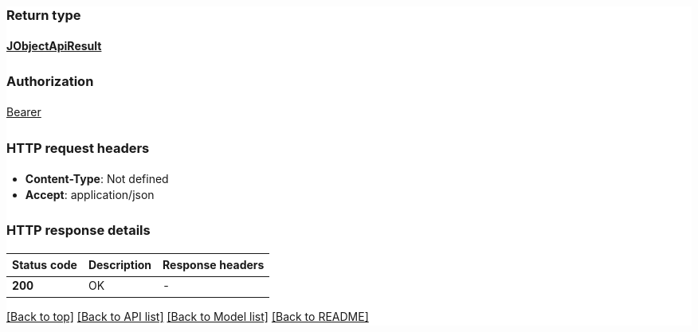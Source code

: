 ### Return type

[**JObjectApiResult**](JObjectApiResult.md)

### Authorization

[Bearer](../README.md#Bearer)

### HTTP request headers

 - **Content-Type**: Not defined
 - **Accept**: application/json

### HTTP response details

| Status code | Description | Response headers |
|-------------|-------------|------------------|
**200** | OK |  -  |

[[Back to top]](#) [[Back to API list]](../README.md#documentation-for-api-endpoints) [[Back to Model list]](../README.md#documentation-for-models) [[Back to README]](../README.md)

